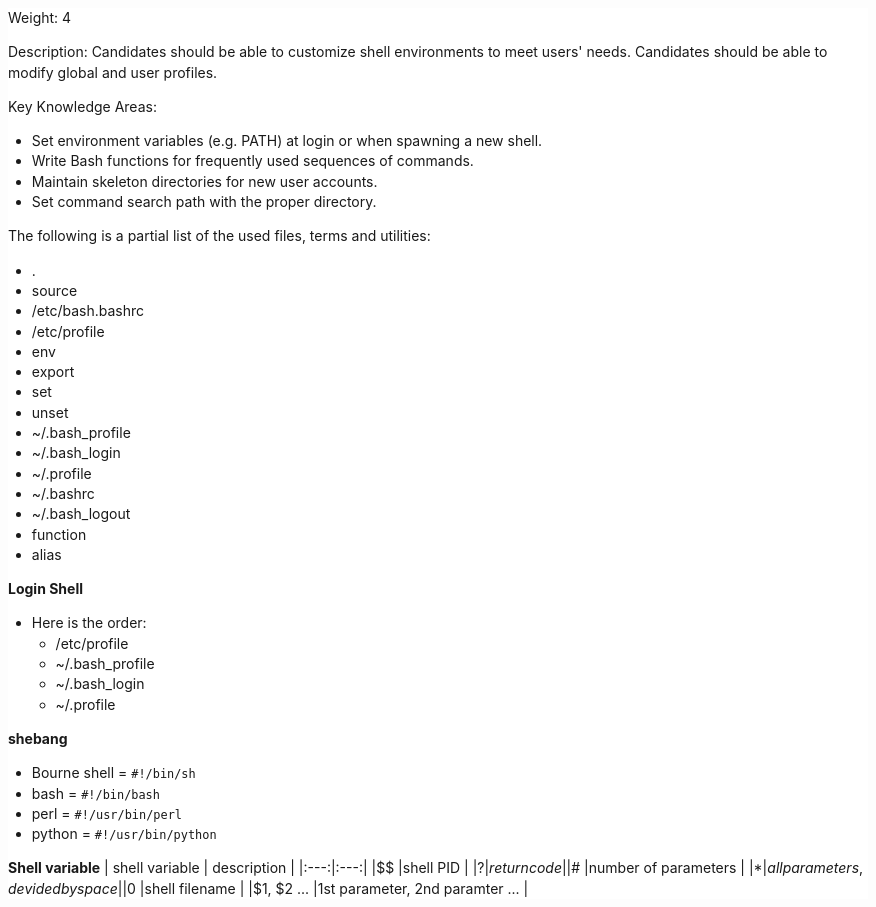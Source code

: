 Weight: 4

Description: Candidates should be able to customize shell environments to meet users' needs. Candidates should be able to modify global and user profiles.

Key Knowledge Areas:
- Set environment variables (e.g. PATH) at login or when spawning a new shell.
- Write Bash functions for frequently used sequences of commands.
- Maintain skeleton directories for new user accounts.
- Set command search path with the proper directory.

The following is a partial list of the used files, terms and utilities:
- .
- source
- /etc/bash.bashrc
- /etc/profile
- env
- export
- set
- unset
- ~/.bash_profile
- ~/.bash_login
- ~/.profile
- ~/.bashrc
- ~/.bash_logout
- function
- alias

**Login Shell** 
- Here is the order: 
  - /etc/profile
  - ~/.bash_profile
  - ~/.bash_login
  - ~/.profile

**shebang**
- Bourne shell = `#!/bin/sh`
- bash = `#!/bin/bash`
- perl = `#!/usr/bin/perl`
- python = `#!/usr/bin/python`

**Shell variable** 
| shell variable | description |
|:---:|:---:|
|$$ |shell PID |
|$? |return code |
|$# |number of parameters |
|$* |all parameters, devided by space |
|$0 |shell filename |
|$1, $2 ... |1st parameter, 2nd paramter ... |
